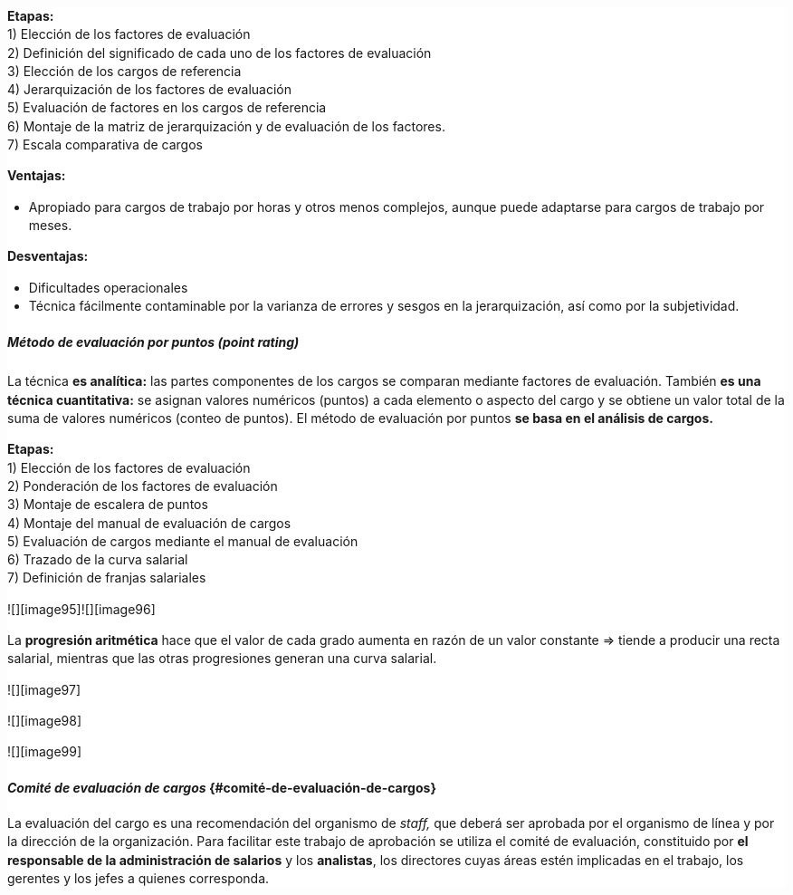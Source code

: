
**Etapas:**  
1\)      Elección de los factores de evaluación  
2\)      Definición del significado de cada uno de los factores de evaluación  
3\)      Elección de los cargos de referencia  
4\)      Jerarquización de los factores de evaluación  
5\)      Evaluación de factores en los cargos de referencia  
6\)      Montaje de la matriz de jerarquización y de evaluación de los factores.  
7\)      Escala comparativa de cargos

**Ventajas:**

* Apropiado para cargos de trabajo por horas y otros menos complejos, aunque puede adaptarse para cargos de trabajo por meses.

**Desventajas:**

* Dificultades operacionales  
* Técnica fácilmente contaminable por la varianza de errores y sesgos en la jerarquización, así como por la subjetividad.

##### **Método de evaluación por puntos (point rating)**

La técnica **es analítica:** las partes componentes de los cargos se comparan mediante factores de evaluación. También **es una técnica cuantitativa:** se asignan valores numéricos (puntos) a cada elemento o aspecto del cargo y se obtiene un valor total de la suma de valores numéricos (conteo de puntos). El método de evaluación por puntos **se basa en el análisis de cargos.**

**Etapas:**  
1\)      Elección de los factores de evaluación  
2\)      Ponderación de los factores de evaluación  
3\)      Montaje de escalera de puntos  
4\)      Montaje del manual de evaluación de cargos  
5\)      Evaluación de cargos mediante el manual de evaluación  
6\)      Trazado de la curva salarial  
7\)      Definición de franjas salariales

![][image95]![][image96]

La **progresión aritmética** hace que el valor de cada grado aumenta en razón de un valor constante ⇒ tiende a producir una recta salarial, mientras que las otras progresiones generan una curva salarial.

![][image97]

![][image98]

![][image99]

#### 

#### ***Comité de evaluación de cargos*** {#comité-de-evaluación-de-cargos}

La evaluación del cargo es una recomendación del organismo de *staff,* que deberá ser aprobada por el organismo de línea y por la dirección de la organización. Para facilitar este trabajo de aprobación se utiliza el comité de evaluación, constituido por **el responsable de la administración de salarios** y los **analistas**, los directores cuyas áreas estén implicadas en el trabajo, los gerentes y los jefes a quienes corresponda.
